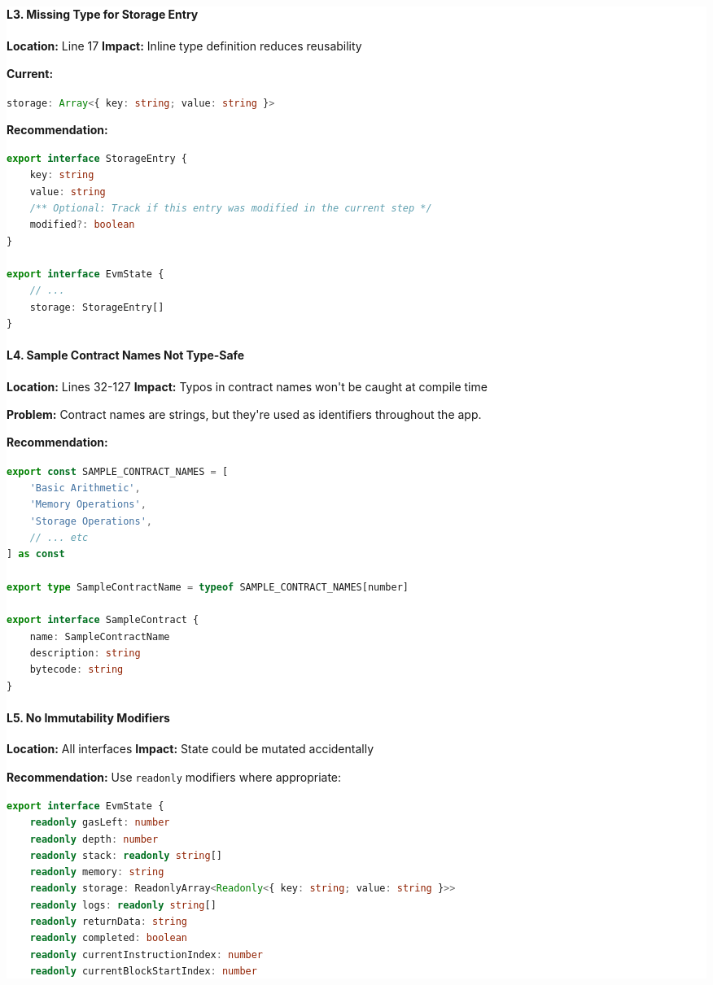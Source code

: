 #### L3. Missing Type for Storage Entry
**Location:** Line 17
**Impact:** Inline type definition reduces reusability

**Current:**
```typescript
storage: Array<{ key: string; value: string }>
```

**Recommendation:**
```typescript
export interface StorageEntry {
	key: string
	value: string
	/** Optional: Track if this entry was modified in the current step */
	modified?: boolean
}

export interface EvmState {
	// ...
	storage: StorageEntry[]
}
```

#### L4. Sample Contract Names Not Type-Safe
**Location:** Lines 32-127
**Impact:** Typos in contract names won't be caught at compile time

**Problem:**
Contract names are strings, but they're used as identifiers throughout the app.

**Recommendation:**
```typescript
export const SAMPLE_CONTRACT_NAMES = [
	'Basic Arithmetic',
	'Memory Operations',
	'Storage Operations',
	// ... etc
] as const

export type SampleContractName = typeof SAMPLE_CONTRACT_NAMES[number]

export interface SampleContract {
	name: SampleContractName
	description: string
	bytecode: string
}
```

#### L5. No Immutability Modifiers
**Location:** All interfaces
**Impact:** State could be mutated accidentally

**Recommendation:**
Use `readonly` modifiers where appropriate:
```typescript
export interface EvmState {
	readonly gasLeft: number
	readonly depth: number
	readonly stack: readonly string[]
	readonly memory: string
	readonly storage: ReadonlyArray<Readonly<{ key: string; value: string }>>
	readonly logs: readonly string[]
	readonly returnData: string
	readonly completed: boolean
	readonly currentInstructionIndex: number
	readonly currentBlockStartIndex: number
```